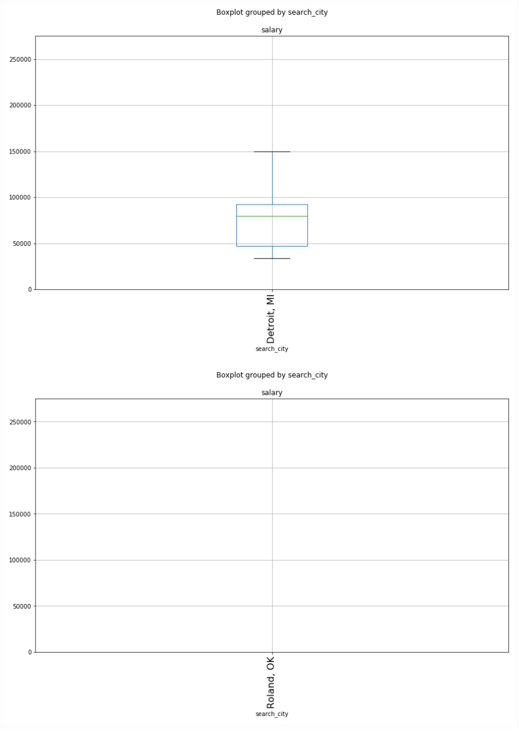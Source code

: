 ![png](/images/project-4-analysis_files/project-4-analysis_15_17.png)



![png](/images/project-4-analysis_files/project-4-analysis_15_18.png)